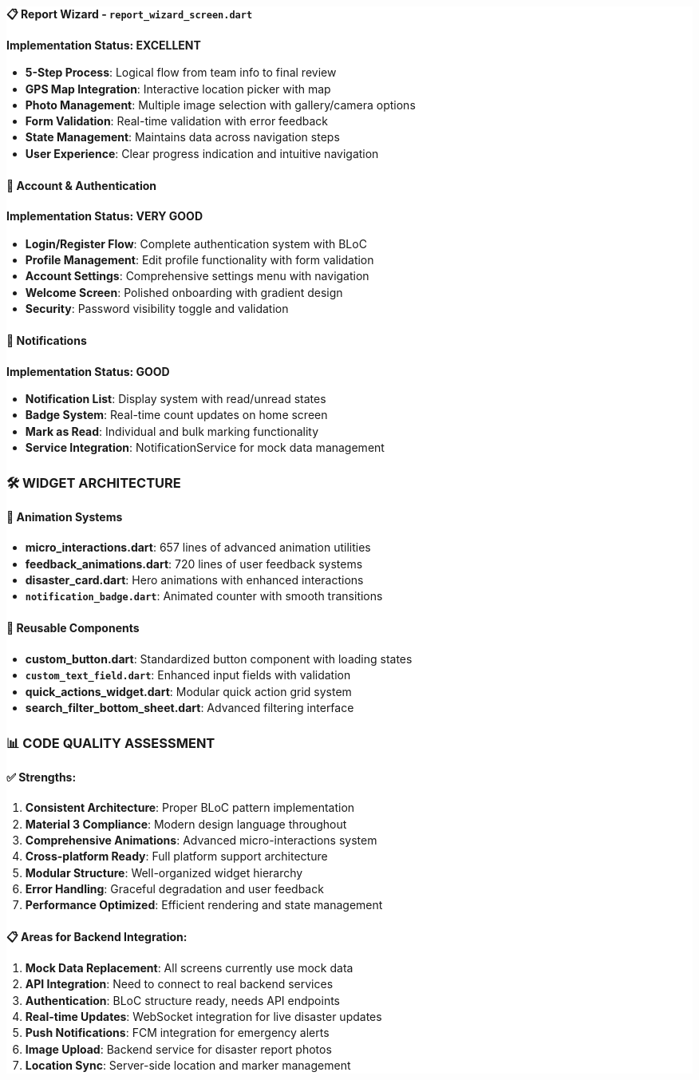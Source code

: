 #### **📋 Report Wizard** - `report_wizard_screen.dart`
**Implementation Status: EXCELLENT**
- **5-Step Process**: Logical flow from team info to final review
- **GPS Map Integration**: Interactive location picker with map
- **Photo Management**: Multiple image selection with gallery/camera options
- **Form Validation**: Real-time validation with error feedback
- **State Management**: Maintains data across navigation steps
- **User Experience**: Clear progress indication and intuitive navigation

#### **👤 Account & Authentication**
**Implementation Status: VERY GOOD**
- **Login/Register Flow**: Complete authentication system with BLoC
- **Profile Management**: Edit profile functionality with form validation
- **Account Settings**: Comprehensive settings menu with navigation
- **Welcome Screen**: Polished onboarding with gradient design
- **Security**: Password visibility toggle and validation

#### **🔔 Notifications**
**Implementation Status: GOOD**
- **Notification List**: Display system with read/unread states
- **Badge System**: Real-time count updates on home screen
- **Mark as Read**: Individual and bulk marking functionality
- **Service Integration**: NotificationService for mock data management

### **🛠️ WIDGET ARCHITECTURE**

#### **🎨 Animation Systems**
- **micro_interactions.dart**: 657 lines of advanced animation utilities
- **feedback_animations.dart**: 720 lines of user feedback systems
- **disaster_card.dart**: Hero animations with enhanced interactions
- **`notification_badge.dart`**: Animated counter with smooth transitions

#### **🧩 Reusable Components**
- **custom_button.dart**: Standardized button component with loading states
- **`custom_text_field.dart`**: Enhanced input fields with validation
- **quick_actions_widget.dart**: Modular quick action grid system
- **search_filter_bottom_sheet.dart**: Advanced filtering interface

### **📊 CODE QUALITY ASSESSMENT**

#### **✅ Strengths:**
1. **Consistent Architecture**: Proper BLoC pattern implementation
2. **Material 3 Compliance**: Modern design language throughout
3. **Comprehensive Animations**: Advanced micro-interactions system
4. **Cross-platform Ready**: Full platform support architecture
5. **Modular Structure**: Well-organized widget hierarchy
6. **Error Handling**: Graceful degradation and user feedback
7. **Performance Optimized**: Efficient rendering and state management

#### **📋 Areas for Backend Integration:**
1. **Mock Data Replacement**: All screens currently use mock data
2. **API Integration**: Need to connect to real backend services
3. **Authentication**: BLoC structure ready, needs API endpoints
4. **Real-time Updates**: WebSocket integration for live disaster updates
5. **Push Notifications**: FCM integration for emergency alerts
6. **Image Upload**: Backend service for disaster report photos
7. **Location Sync**: Server-side location and marker management
